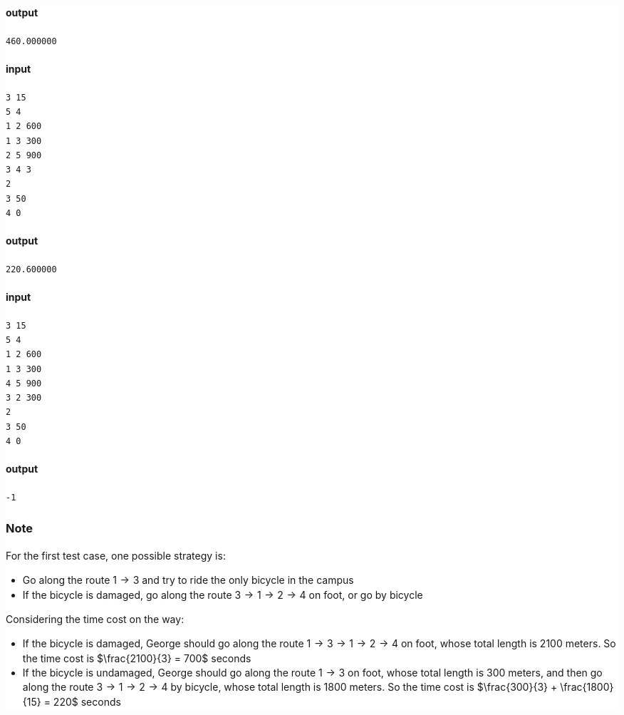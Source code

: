 #### output

```output1
460.000000
```

#### input

```input2
3 15
5 4
1 2 600
1 3 300
2 5 900
3 4 3
2
3 50
4 0
```

#### output

```output2
220.600000
```

#### input

```input3
3 15
5 4
1 2 600
1 3 300
4 5 900
3 2 300
2
3 50
4 0
```

#### output

```output3
-1
```

### Note

For the first test case, one possible strategy is:

- Go along the route $1\rightarrow 3$ and try to ride the only bicycle in the campus
- If the bicycle is damaged, go along the route $3 \rightarrow 1 \rightarrow 2 \rightarrow 4$ on foot, or go by bicycle

Considering the time cost on the way:

- If the bicycle is damaged, George should go along the route $1\rightarrow 3 \rightarrow 1 \rightarrow 2 \rightarrow 4$ on foot, whose total length is 2100 meters. So the time cost is $\frac{2100}{3} = 700$ seconds
- If the bicycle is undamaged, George should go along the route $1\rightarrow 3$ on foot, whose total length is 300 meters, and then go along the route $3 \rightarrow 1 \rightarrow 2 \rightarrow 4$ by bicycle, whose total length is 1800 meters. So the time cost is $\frac{300}{3} + \frac{1800}{15} = 220$ seconds
